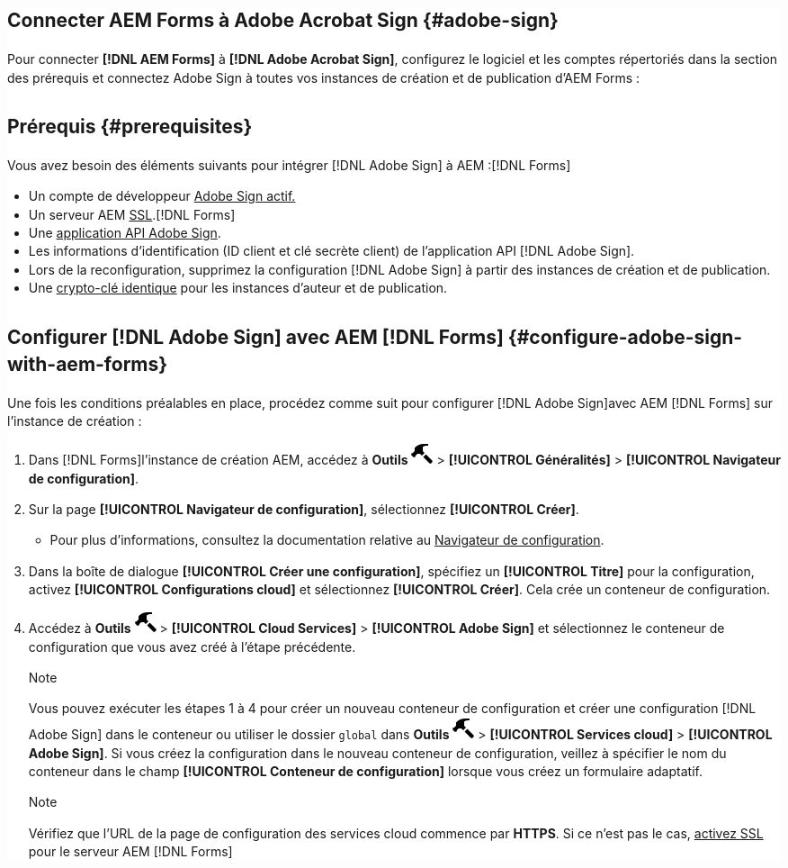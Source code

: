## Connecter AEM Forms à Adobe Acrobat Sign {#adobe-sign}

Pour connecter **[!DNL AEM Forms]** à **[!DNL Adobe Acrobat Sign]**, configurez le logiciel et les comptes répertoriés dans la section des prérequis et connectez Adobe Sign à toutes vos instances de création et de publication d’AEM Forms :

## Prérequis {#prerequisites}

Vous avez besoin des éléments suivants pour intégrer [!DNL Adobe Sign] à AEM :[!DNL Forms]

* Un compte de développeur [Adobe Sign actif.](https://www.adobe.com/acrobat/business/developer-form.html)
* Un serveur AEM [SSL](/help/sites-administering/ssl-by-default.md).[!DNL Forms]
* Une [application API Adobe Sign](https://opensource.adobe.com/acrobat-sign/developer_guide/index.html#!adobedocs/adobe-sign/master/gstarted/create_app.md).
* Les informations d’identification (ID client et clé secrète client) de l’application API [!DNL Adobe Sign].
* Lors de la reconfiguration, supprimez la configuration [!DNL Adobe Sign] à partir des instances de création et de publication.
* Une [crypto-clé identique](/help/sites-administering/security-checklist.md#make-sure-you-properly-replicate-encryption-keys-when-needed) pour les instances d’auteur et de publication.

## Configurer [!DNL Adobe Sign] avec AEM [!DNL Forms] {#configure-adobe-sign-with-aem-forms}

Une fois les conditions préalables en place, procédez comme suit pour configurer [!DNL Adobe Sign]avec AEM [!DNL Forms] sur l’instance de création :

1. Dans [!DNL Forms]l’instance de création AEM, accédez à **Outils** ![marteau](assets/hammer.png) > **[!UICONTROL Généralités]** > **[!UICONTROL Navigateur de configuration]**.
1. Sur la page **[!UICONTROL Navigateur de configuration]**, sélectionnez **[!UICONTROL Créer]**.
   * Pour plus d’informations, consultez la documentation relative au [Navigateur de configuration](/help/sites-administering/configurations.md).
1. Dans la boîte de dialogue **[!UICONTROL Créer une configuration]**, spécifiez un **[!UICONTROL Titre]** pour la configuration, activez **[!UICONTROL Configurations cloud]** et sélectionnez **[!UICONTROL Créer]**. Cela crée un conteneur de configuration.
1. Accédez à **Outils** ![marteau](assets/hammer.png) > **[!UICONTROL Cloud Services]** > **[!UICONTROL Adobe Sign]** et sélectionnez le conteneur de configuration que vous avez créé à l’étape précédente.

   >[!NOTE]
   >
   >Vous pouvez exécuter les étapes 1 à 4 pour créer un nouveau conteneur de configuration et créer une configuration [!DNL Adobe Sign] dans le conteneur ou utiliser le dossier `global` dans **Outils** ![Marteau](assets/hammer.png) > **[!UICONTROL Services cloud]** > **[!UICONTROL Adobe Sign]**. Si vous créez la configuration dans le nouveau conteneur de configuration, veillez à spécifier le nom du conteneur dans le champ **[!UICONTROL Conteneur de configuration]** lorsque vous créez un formulaire adaptatif.

   >[!NOTE]
   >
   >Vérifiez que l’URL de la page de configuration des services cloud commence par **HTTPS**. Si ce n’est pas le cas, [activez SSL](/help/sites-administering/ssl-by-default.md) pour le serveur AEM [!DNL Forms]
